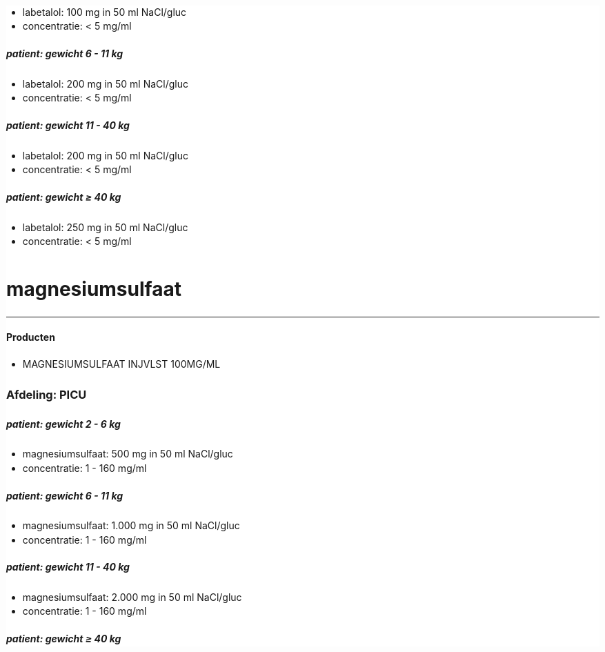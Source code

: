 
* labetalol:  100 mg in 50 ml NaCl/gluc
* concentratie: < 5 mg/ml


##### patient:  gewicht 6 - 11 kg


* labetalol:  200 mg in 50 ml NaCl/gluc
* concentratie: < 5 mg/ml


##### patient:  gewicht 11 - 40 kg


* labetalol:  200 mg in 50 ml NaCl/gluc
* concentratie: < 5 mg/ml


##### patient:  gewicht ≥ 40 kg


* labetalol:  250 mg in 50 ml NaCl/gluc
* concentratie: < 5 mg/ml



# magnesiumsulfaat
---

#### Producten

* MAGNESIUMSULFAAT INJVLST 100MG/ML




### Afdeling: PICU

##### patient:  gewicht 2 - 6 kg


* magnesiumsulfaat:  500 mg in 50 ml NaCl/gluc
* concentratie: 1 - 160 mg/ml


##### patient:  gewicht 6 - 11 kg


* magnesiumsulfaat:  1.000 mg in 50 ml NaCl/gluc
* concentratie: 1 - 160 mg/ml


##### patient:  gewicht 11 - 40 kg


* magnesiumsulfaat:  2.000 mg in 50 ml NaCl/gluc
* concentratie: 1 - 160 mg/ml


##### patient:  gewicht ≥ 40 kg
